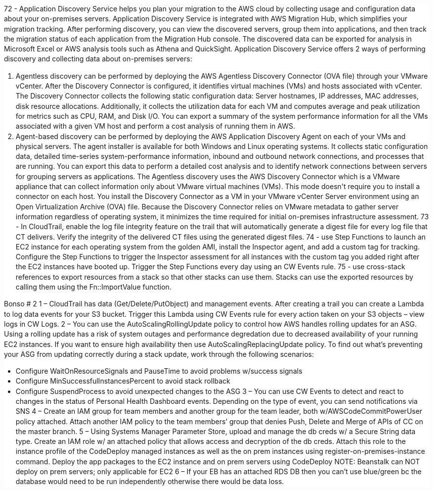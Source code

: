 72 - Application Discovery Service helps you plan your migration to the AWS cloud by collecting usage and configuration data about your on-premises servers. Application Discovery Service is integrated with AWS Migration Hub, which simplifies your migration tracking. After performing discovery, you can view the discovered servers, group them into applications, and then track the migration status of each application from the Migration Hub console. The discovered data can be exported for analysis in Microsoft Excel or AWS analysis tools such as Athena and QuickSight.
Application Discovery Service offers 2 ways of performing discovery and collecting data about on-premises servers:
1.	Agentless discovery can be performed by deploying the AWS Agentless Discovery Connector (OVA file) through your VMware vCenter. After the Discovery Connector is configured, it identifies virtual machines (VMs) and hosts associated with vCenter. The Discovery Connector collects the following static configuration data: Server hostnames, IP addresses, MAC addresses, disk resource allocations. Additionally, it collects the utilization data for each VM and computes average and peak utilization for metrics such as CPU, RAM, and Disk I/O. You can export a summary of the system performance information for all the VMs associated with a given VM host and perform a cost analysis of running them in AWS. 
2.	Agent-based discovery can be performed by deploying the AWS Application Discovery Agent on each of your VMs and physical servers. The agent installer is available for both Windows and Linux operating systems. It collects static configuration data, detailed time-series system-performance information, inbound and outbound network connections, and processes that are running. You can export this data to perform a detailed cost analysis and to identify network connections between servers for grouping servers as applications.  The Agentless discovery uses the AWS Discovery Connector which is a VMware appliance that can collect information only about VMware virtual machines (VMs). This mode doesn't require you to install a connector on each host. You install the Discovery Connector as a VM in your VMware vCenter Server environment using an Open Virtualization Archive (OVA) file. Because the Discovery Connector relies on VMware metadata to gather server information regardless of operating system, it minimizes the time required for initial on-premises infrastructure assessment.
73 - In CloudTrail, enable the log file integrity feature on the trail that will automatically generate a digest file for every log file that CT delivers. Verify the integrity of the delivered CT files using the generated digest files.
74 - use Step Functions to launch an EC2 instance for each operating system from the golden AMI, install the Inspector agent, and add a custom tag for tracking. Configure the Step Functions to trigger the Inspector assessment for all instances with the custom tag you added right after the EC2 instances have booted up. Trigger the Step Functions every day using an CW Events rule.
75 - use cross-stack references to export resources from a stack so that other stacks can use them. Stacks can use the exported resources by calling them using the Fn::ImportValue function.



Bonso # 2
1 – CloudTrail has data (Get/Delete/PutObject) and management events.  After creating a trail you can create a Lambda to log data events for your S3 bucket.  Trigger this Lambda using CW Events rule for every action taken on your S3 objects – view logs in CW Logs.
2 – You can use the AutoScalingRollingUpdate policy to control how AWS handles rolling updates for an ASG.  Using a rolling update has a risk of system outages and performance degredation due to decreased availability of your running EC2 instances.  If you want to ensure high availability then use AutoScalingReplacingUpdate policy.  To find out what’s preventing your ASG from updating correctly during a stack update, work through the following scenarios:
-	Configure WaitOnResourceSignals and PauseTime to avoid problems w/success signals
-	Configure MinSuccessfulInstancesPercent to avoid stack rollback
-	Configure SuspendProcess to avoid unexpected changes to the ASG
3 – You can use CW Events to detect and react to changes in the status of Personal Health Dashboard events.  Depending on the type of event, you can send notifications via SNS
4 – Create an IAM group for team members and another group for the team leader, both w/AWSCodeCommitPowerUser policy attached.  Attach another IAM policy to the team members’ group that denies Push, Delete and Merge of APIs of CC on the master branch.
5 – Using Systems Manager Parameter Store, upload and manage the db creds w/ a Secure String data type.  Create an IAM role w/ an attached policy that allows access and decryption of the db creds.  Attach this role to the instance profile of the CodeDeploy managed instances as well as the on prem instances using register-on-premises-instance command.  Deploy the app packages to the EC2 instance and on prem servers using CodeDeploy
NOTE: Beanstalk can NOT deploy on prem servers; only applicable for EC2
6 – If your EB has an attached RDS DB then you can’t use blue/green bc the database would need to be run independently otherwise there would be data loss.  
